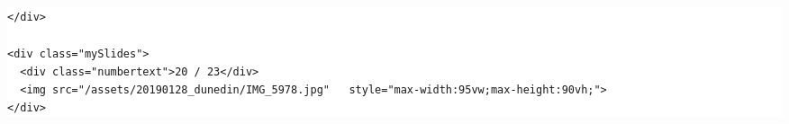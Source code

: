     </div>

    <div class="mySlides">
      <div class="numbertext">20 / 23</div>
      <img src="/assets/20190128_dunedin/IMG_5978.jpg"   style="max-width:95vw;max-height:90vh;">
    </div>
